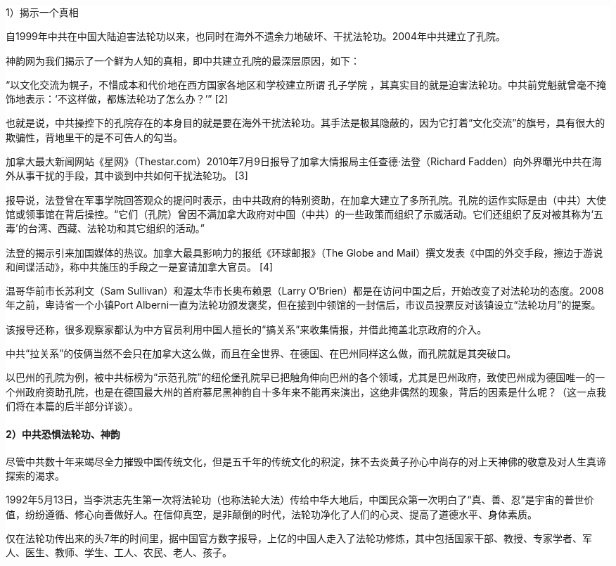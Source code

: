  1）揭示一个真相
</h4>
<p>
 自1999年中共在中国大陆迫害法轮功以来，也同时在海外不遗余力地破坏、干扰法轮功。2004年中共建立了孔院。
</p>
<p>
 神韵网为我们揭示了一个鲜为人知的真相，即中共建立孔院的最深层原因，如下：
</p>
<p>
 “以文化交流为幌子，不惜成本和代价地在西方国家各地区和学校建立所谓
 <ok href="https://www.epochtimes.com/gb/tag/%E5%AD%94%E5%AD%90%E5%AD%A6%E9%99%A2.html">
  孔子学院
 </ok>
 ，其真实目的就是迫害法轮功。中共前党魁就曾毫不掩饰地表示：‘不这样做，都炼法轮功了怎么办？’”
 <ok href="#_edn2" name="_ednref2">
  [2]
 </ok>
</p>
<p>
 也就是说，中共操控下的孔院存在的本身目的就是要在海外干扰法轮功。其手法是极其隐蔽的，因为它打着“文化交流”的旗号，具有很大的欺骗性，背地里干的是不可告人的勾当。
</p>
<p>
 加拿大最大新闻网站《星网》（Thestar.com）2010年7月9日报导了加拿大情报局主任查德‧法登（Richard Fadden）向外界曝光中共在海外从事干扰的手段，其中谈到中共如何干扰法轮功。
 <ok href="#_edn3" name="_ednref3">
  [3]
 </ok>
</p>
<p>
 报导说，法登曾在军事学院回答观众的提问时表示，由中共政府的特别资助，在加拿大建立了多所孔院。孔院的运作实际是由（中共）大使馆或领事馆在背后操控。“它们（孔院）曾因不满加拿大政府对中国（中共）的一些政策而组织了示威活动。它们还组织了反对被其称为‘五毒’的台湾、西藏、法轮功和其它组织的活动。”
</p>
<p>
 法登的揭示引来加国媒体的热议。加拿大最具影响力的报纸《环球邮报》（The Globe and Mail）撰文发表《中国的外交手段，擦边于游说和间谍活动》，称中共施压的手段之一是宴请加拿大官员。
 <ok href="#_edn4" name="_ednref4">
  [4]
 </ok>
</p>
<p>
 温哥华前市长苏利文（Sam Sullivan）和渥太华市长奥布赖恩（Larry O’Brien）都是在访问中国之后，开始改变了对法轮功的态度。2008年之前，卑诗省一个小镇Port Alberni一直为法轮功颁发褒奖，但在接到中领馆的一封信后，市议员投票反对该镇设立“法轮功月”的提案。
</p>
<p>
 该报导还称，很多观察家都认为中方官员利用中国人擅长的“搞关系”来收集情报，并借此掩盖北京政府的介入。
</p>
<p>
 中共“拉关系”的伎俩当然不会只在加拿大这么做，而且在全世界、在德国、在巴州同样这么做，而孔院就是其突破口。
</p>
<p>
 以巴州的孔院为例，被中共标榜为“示范孔院”的纽伦堡孔院早已把触角伸向巴州的各个领域，尤其是巴州政府，致使巴州成为德国唯一的一个州政府资助孔院，也是在德国最大州的首府慕尼黑神韵自十多年来不能再来演出，这绝非偶然的现象，背后的因素是什么呢？（这一点我们将在本篇的后半部分详谈）。
</p>
<h4>
 2）中共恐惧法轮功、神韵
</h4>
<p>
 尽管中共数十年来竭尽全力摧毁中国传统文化，但是五千年的传统文化的积淀，抹不去炎黄子孙心中尚存的对上天神佛的敬意及对人生真谛探索的渴求。
</p>
<p>
 1992年5月13日，当李洪志先生第一次将法轮功（也称法轮大法）传给中华大地后，中国民众第一次明白了“真、善、忍”是宇宙的普世价值，纷纷遵循、修心向善做好人。在信仰真空，是非颠倒的时代，法轮功净化了人们的心灵、提高了道德水平、身体素质。
</p>
<p>
 仅在法轮功传出来的头7年的时间里，据中国官方数字报导，上亿的中国人走入了法轮功修炼，其中包括国家干部、教授、专家学者、军人、医生、教师、学生、工人、农民、老人、孩子。
</p>